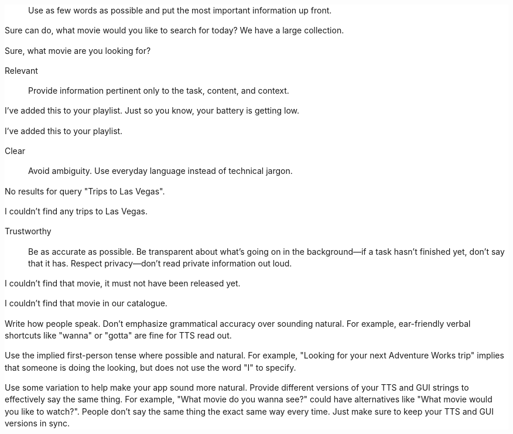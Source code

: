<dd><p>Use as few words as possible and put the most important information up front.</p>
</dd>
</dl></td>
<td align="left"><p>Sure can do, what movie would you like to search for today? We have a large collection.</p></td>
<td align="left"><p>Sure, what movie are you looking for?</p></td>
</tr>
<tr class="even">
<td align="left"><p></p>
<dl>
<dt>Relevant</dt>
<dd><p>Provide information pertinent only to the task, content, and context.</p>
</dd>
</dl></td>
<td align="left"><p>I’ve added this to your playlist. Just so you know, your battery is getting low.</p></td>
<td align="left"><p>I’ve added this to your playlist.</p></td>
</tr>
<tr class="odd">
<td align="left"><p></p>
<dl>
<dt>Clear</dt>
<dd><p>Avoid ambiguity. Use everyday language instead of technical jargon.</p>
</dd>
</dl></td>
<td align="left"><p>No results for query &quot;Trips to Las Vegas&quot;.</p></td>
<td align="left"><p>I couldn’t find any trips to Las Vegas.</p></td>
</tr>
<tr class="even">
<td align="left"><p></p>
<dl>
<dt>Trustworthy </dt>
<dd><p>Be as accurate as possible. Be transparent about what’s going on in the background—if a task hasn’t finished yet, don’t say that it has. Respect privacy—don’t read private information out loud.</p>
</dd>
</dl></td>
<td align="left"><p>I couldn’t find that movie, it must not have been released yet.</p></td>
<td align="left"><p>I couldn’t find that movie in our catalogue.</p></td>
</tr>
</tbody>
</table>

Write how people speak. Don’t emphasize grammatical accuracy over sounding natural. For example, ear-friendly verbal shortcuts like "wanna" or "gotta" are fine for TTS read out.

Use the implied first-person tense where possible and natural. For example, "Looking for your next Adventure Works trip" implies that someone is doing the looking, but does not use the word "I" to specify.

Use some variation to help make your app sound more natural. Provide different versions of your TTS and GUI strings to effectively say the same thing. For example, "What movie do you wanna see?" could have alternatives like "What movie would you like to watch?". People don’t say the same thing the exact same way every time. Just make sure to keep your TTS and GUI versions in sync.
